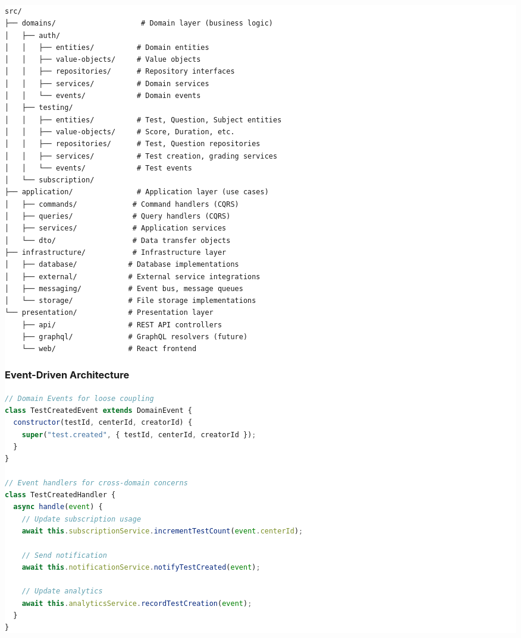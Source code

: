 ```
src/
├── domains/                    # Domain layer (business logic)
│   ├── auth/
│   │   ├── entities/          # Domain entities
│   │   ├── value-objects/     # Value objects
│   │   ├── repositories/      # Repository interfaces
│   │   ├── services/          # Domain services
│   │   └── events/            # Domain events
│   ├── testing/
│   │   ├── entities/          # Test, Question, Subject entities
│   │   ├── value-objects/     # Score, Duration, etc.
│   │   ├── repositories/      # Test, Question repositories
│   │   ├── services/          # Test creation, grading services
│   │   └── events/            # Test events
│   └── subscription/
├── application/               # Application layer (use cases)
│   ├── commands/             # Command handlers (CQRS)
│   ├── queries/              # Query handlers (CQRS)
│   ├── services/             # Application services
│   └── dto/                  # Data transfer objects
├── infrastructure/           # Infrastructure layer
│   ├── database/            # Database implementations
│   ├── external/            # External service integrations
│   ├── messaging/           # Event bus, message queues
│   └── storage/             # File storage implementations
└── presentation/            # Presentation layer
    ├── api/                 # REST API controllers
    ├── graphql/             # GraphQL resolvers (future)
    └── web/                 # React frontend
```

### Event-Driven Architecture

```javascript
// Domain Events for loose coupling
class TestCreatedEvent extends DomainEvent {
  constructor(testId, centerId, creatorId) {
    super("test.created", { testId, centerId, creatorId });
  }
}

// Event handlers for cross-domain concerns
class TestCreatedHandler {
  async handle(event) {
    // Update subscription usage
    await this.subscriptionService.incrementTestCount(event.centerId);

    // Send notification
    await this.notificationService.notifyTestCreated(event);

    // Update analytics
    await this.analyticsService.recordTestCreation(event);
  }
}
```
